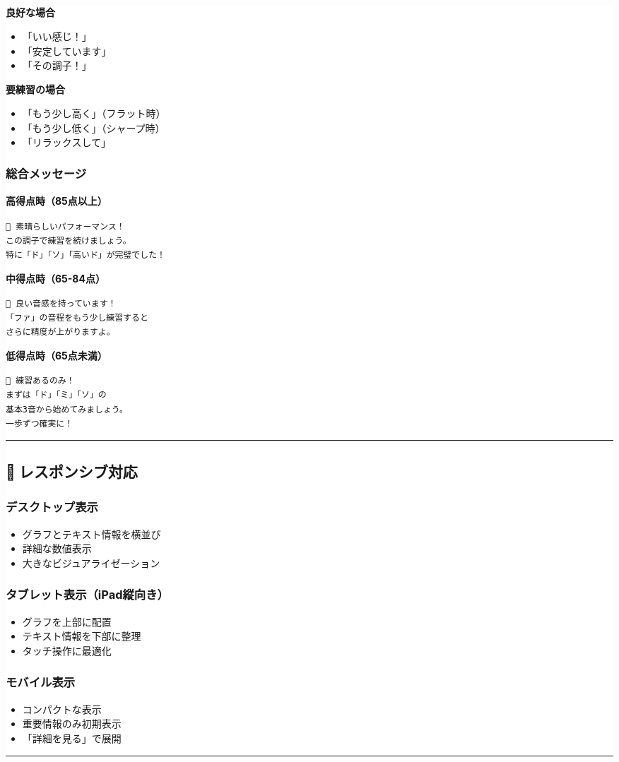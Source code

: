 **良好な場合**
- 「いい感じ！」
- 「安定しています」
- 「その調子！」

**要練習の場合**
- 「もう少し高く」（フラット時）
- 「もう少し低く」（シャープ時）
- 「リラックスして」

### 総合メッセージ

**高得点時（85点以上）**
```
🌟 素晴らしいパフォーマンス！
この調子で練習を続けましょう。
特に「ド」「ソ」「高いド」が完璧でした！
```

**中得点時（65-84点）**
```
👏 良い音感を持っています！
「ファ」の音程をもう少し練習すると
さらに精度が上がりますよ。
```

**低得点時（65点未満）**
```
💪 練習あるのみ！
まずは「ド」「ミ」「ソ」の
基本3音から始めてみましょう。
一歩ずつ確実に！
```

---

## 📱 レスポンシブ対応

### デスクトップ表示
- グラフとテキスト情報を横並び
- 詳細な数値表示
- 大きなビジュアライゼーション

### タブレット表示（iPad縦向き）
- グラフを上部に配置
- テキスト情報を下部に整理
- タッチ操作に最適化

### モバイル表示
- コンパクトな表示
- 重要情報のみ初期表示
- 「詳細を見る」で展開

---